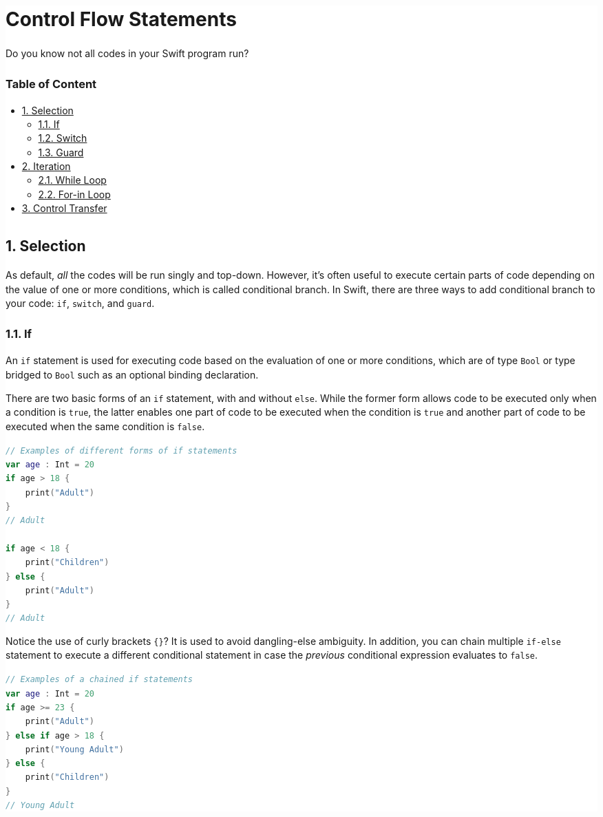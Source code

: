 # Control Flow Statements

Do you know not all codes in your Swift program run?

### Table of Content
- [1. Selection](#1-selection)  
  - [1.1. If](#11-if)  
  - [1.2. Switch](#12-switch)  
  - [1.3. Guard](#13-guard)  
- [2. Iteration](#2-iteration)  
  - [2.1. While Loop](#21-while-loop)  
  - [2.2. For-in Loop](#22-for-in-loop)  
- [3. Control Transfer](#3-control-transfer)  

## 1. Selection
As default, *all* the codes will be run singly and top-down. However, it’s often useful to execute certain parts of code depending on the value of one or more conditions, which is called conditional branch. In Swift, there are three ways to add conditional branch to your code: `if`, `switch`, and `guard`.

### 1.1. If

An `if` statement is used for executing code based on the evaluation of one or more conditions, which are of type `Bool` or type bridged to `Bool` such as an optional binding declaration.

There are two basic forms of an `if` statement, with and without `else`. While the former form allows code to be executed only when a condition is `true`, the latter enables one part of code to be executed when the condition is `true` and another part of code to be executed when the same condition is `false`. 

```swift
// Examples of different forms of if statements
var age : Int = 20
if age > 18 {
    print("Adult")
}
// Adult

if age < 18 {
    print("Children")
} else {
    print("Adult")
}
// Adult
```

Notice the use of curly brackets `{}`? It is used to avoid dangling-else ambiguity. In addition, you can chain multiple `if-else` statement to execute a different conditional statement in case the *previous* conditional expression evaluates to `false`.

```swift
// Examples of a chained if statements
var age : Int = 20
if age >= 23 {
    print("Adult")
} else if age > 18 {
    print("Young Adult")
} else {
    print("Children")
}
// Young Adult
```
